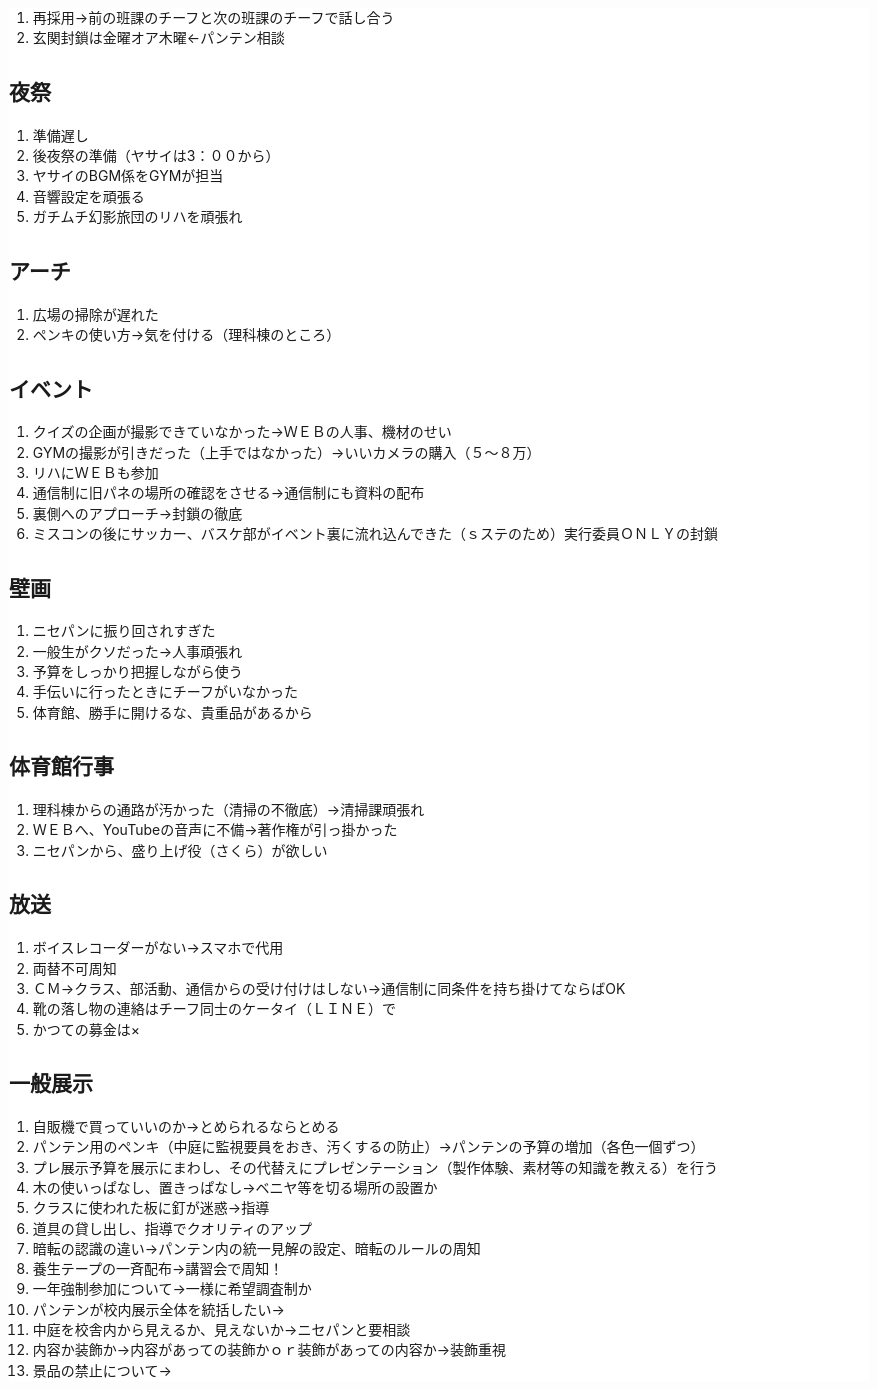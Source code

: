 1. 再採用→前の班課のチーフと次の班課のチーフで話し合う
2. 玄関封鎖は金曜オア木曜←パンテン相談

## 夜祭

1. 準備遅し
2. 後夜祭の準備（ヤサイは3：００から）
3. ヤサイのBGM係をGYMが担当
4. 音響設定を頑張る
5. ガチムチ幻影旅団のリハを頑張れ

## アーチ

1. 広場の掃除が遅れた
2. ペンキの使い方→気を付ける（理科棟のところ）

## イベント

1. クイズの企画が撮影できていなかった→ＷＥＢの人事、機材のせい
2. GYMの撮影が引きだった（上手ではなかった）→いいカメラの購入（５～８万）
3. リハにＷＥＢも参加
4. 通信制に旧パネの場所の確認をさせる→通信制にも資料の配布
5. 裏側へのアプローチ→封鎖の徹底
6. ミスコンの後にサッカー、バスケ部がイベント裏に流れ込んできた（ｓステのため）実行委員ＯＮＬＹの封鎖

## 壁画

1. ニセパンに振り回されすぎた
2. 一般生がクソだった→人事頑張れ
3. 予算をしっかり把握しながら使う
4. 手伝いに行ったときにチーフがいなかった
5. 体育館、勝手に開けるな、貴重品があるから

## 体育館行事

1. 理科棟からの通路が汚かった（清掃の不徹底）→清掃課頑張れ
2. ＷＥＢへ、YouTubeの音声に不備→著作権が引っ掛かった
3. ニセパンから、盛り上げ役（さくら）が欲しい

## 放送

1. ボイスレコーダーがない→スマホで代用
2. 両替不可周知
3. ＣＭ→クラス、部活動、通信からの受け付けはしない→通信制に同条件を持ち掛けてならばOK
4. 靴の落し物の連絡はチーフ同士のケータイ（ＬＩＮＥ）で
5. かつての募金は×

## 一般展示

1. 自販機で買っていいのか→とめられるならとめる
2. パンテン用のペンキ（中庭に監視要員をおき、汚くするの防止）→パンテンの予算の増加（各色一個ずつ）
3. プレ展示予算を展示にまわし、その代替えにプレゼンテーション（製作体験、素材等の知識を教える）を行う
4. 木の使いっぱなし、置きっぱなし→ベニヤ等を切る場所の設置か
5. クラスに使われた板に釘が迷惑→指導
6. 道具の貸し出し、指導でクオリティのアップ
7. 暗転の認識の違い→パンテン内の統一見解の設定、暗転のルールの周知
8. 養生テープの一斉配布→講習会で周知！
9. 一年強制参加について→一様に希望調査制か
10. パンテンが校内展示全体を統括したい→
11. 中庭を校舎内から見えるか、見えないか→ニセパンと要相談
12. 内容か装飾か→内容があっての装飾かｏｒ装飾があっての内容か→装飾重視
13. 景品の禁止について→
